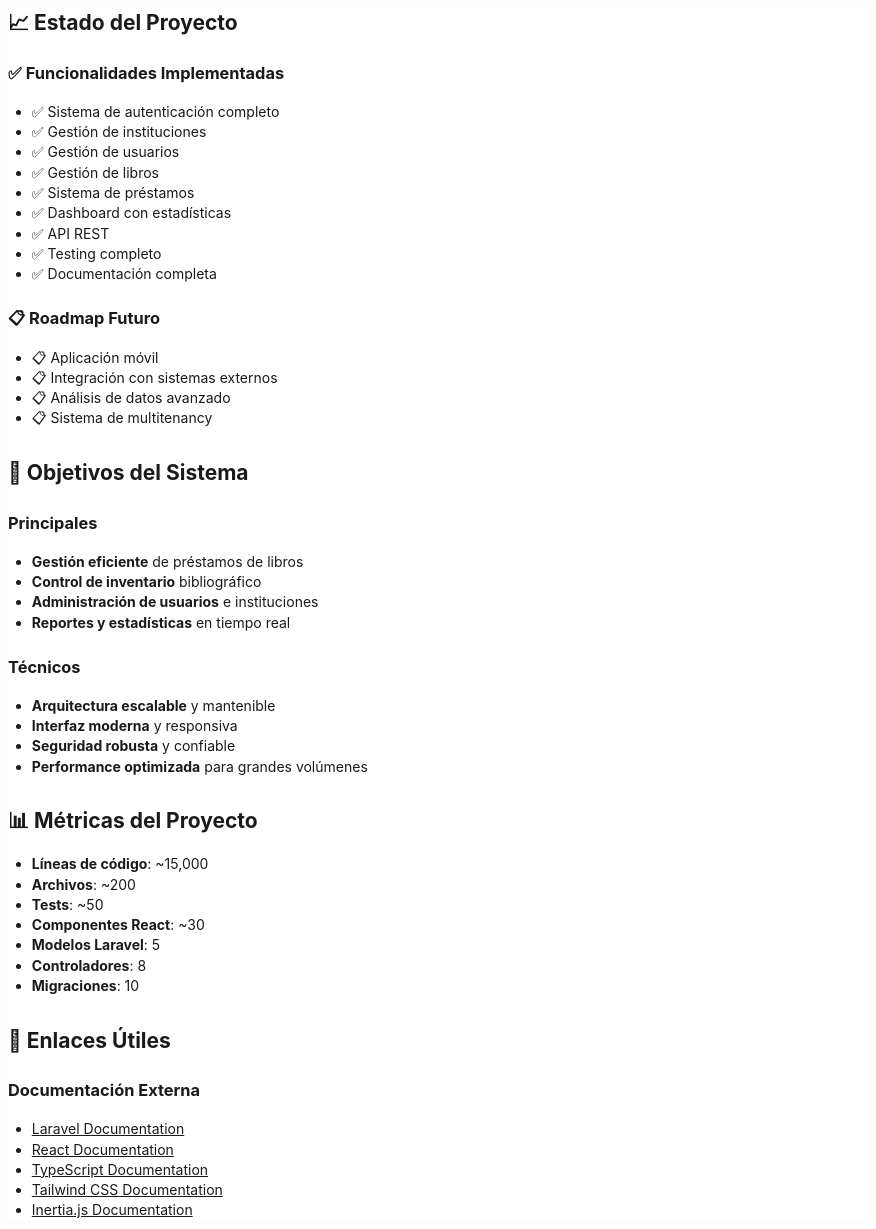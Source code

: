 
## 📈 Estado del Proyecto

### ✅ Funcionalidades Implementadas
- ✅ Sistema de autenticación completo
- ✅ Gestión de instituciones
- ✅ Gestión de usuarios
- ✅ Gestión de libros
- ✅ Sistema de préstamos
- ✅ Dashboard con estadísticas
- ✅ API REST
- ✅ Testing completo
- ✅ Documentación completa

### 📋 Roadmap Futuro
- 📋 Aplicación móvil
- 📋 Integración con sistemas externos
- 📋 Análisis de datos avanzado
- 📋 Sistema de multitenancy

## 🎯 Objetivos del Sistema

### Principales
- **Gestión eficiente** de préstamos de libros
- **Control de inventario** bibliográfico
- **Administración de usuarios** e instituciones
- **Reportes y estadísticas** en tiempo real

### Técnicos
- **Arquitectura escalable** y mantenible
- **Interfaz moderna** y responsiva
- **Seguridad robusta** y confiable
- **Performance optimizada** para grandes volúmenes

## 📊 Métricas del Proyecto

- **Líneas de código**: ~15,000
- **Archivos**: ~200
- **Tests**: ~50
- **Componentes React**: ~30
- **Modelos Laravel**: 5
- **Controladores**: 8
- **Migraciones**: 10

## 🔗 Enlaces Útiles

### Documentación Externa
- [Laravel Documentation](https://laravel.com/docs)
- [React Documentation](https://react.dev)
- [TypeScript Documentation](https://www.typescriptlang.org/docs)
- [Tailwind CSS Documentation](https://tailwindcss.com/docs)
- [Inertia.js Documentation](https://inertiajs.com)
